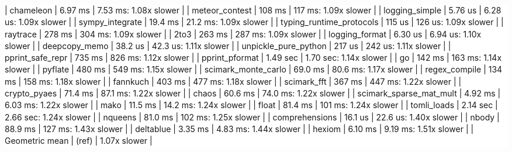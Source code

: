 | chameleon                  | 6.97 ms                                                                | 7.53 ms: 1.08x slower                                                            |
| meteor_contest             | 108 ms                                                                 | 117 ms: 1.09x slower                                                             |
| logging_simple             | 5.76 us                                                                | 6.28 us: 1.09x slower                                                            |
| sympy_integrate            | 19.4 ms                                                                | 21.2 ms: 1.09x slower                                                            |
| typing_runtime_protocols   | 115 us                                                                 | 126 us: 1.09x slower                                                             |
| raytrace                   | 278 ms                                                                 | 304 ms: 1.09x slower                                                             |
| 2to3                       | 263 ms                                                                 | 287 ms: 1.09x slower                                                             |
| logging_format             | 6.30 us                                                                | 6.94 us: 1.10x slower                                                            |
| deepcopy_memo              | 38.2 us                                                                | 42.3 us: 1.11x slower                                                            |
| unpickle_pure_python       | 217 us                                                                 | 242 us: 1.11x slower                                                             |
| pprint_safe_repr           | 735 ms                                                                 | 826 ms: 1.12x slower                                                             |
| pprint_pformat             | 1.49 sec                                                               | 1.70 sec: 1.14x slower                                                           |
| go                         | 142 ms                                                                 | 163 ms: 1.14x slower                                                             |
| pyflate                    | 480 ms                                                                 | 549 ms: 1.15x slower                                                             |
| scimark_monte_carlo        | 69.0 ms                                                                | 80.6 ms: 1.17x slower                                                            |
| regex_compile              | 134 ms                                                                 | 158 ms: 1.18x slower                                                             |
| fannkuch                   | 403 ms                                                                 | 477 ms: 1.18x slower                                                             |
| scimark_fft                | 367 ms                                                                 | 447 ms: 1.22x slower                                                             |
| crypto_pyaes               | 71.4 ms                                                                | 87.1 ms: 1.22x slower                                                            |
| chaos                      | 60.6 ms                                                                | 74.0 ms: 1.22x slower                                                            |
| scimark_sparse_mat_mult    | 4.92 ms                                                                | 6.03 ms: 1.22x slower                                                            |
| mako                       | 11.5 ms                                                                | 14.2 ms: 1.24x slower                                                            |
| float                      | 81.4 ms                                                                | 101 ms: 1.24x slower                                                             |
| tomli_loads                | 2.14 sec                                                               | 2.66 sec: 1.24x slower                                                           |
| nqueens                    | 81.0 ms                                                                | 102 ms: 1.25x slower                                                             |
| comprehensions             | 16.1 us                                                                | 22.6 us: 1.40x slower                                                            |
| nbody                      | 88.9 ms                                                                | 127 ms: 1.43x slower                                                             |
| deltablue                  | 3.35 ms                                                                | 4.83 ms: 1.44x slower                                                            |
| hexiom                     | 6.10 ms                                                                | 9.19 ms: 1.51x slower                                                            |
| Geometric mean             | (ref)                                                                  | 1.07x slower                                                                     |

